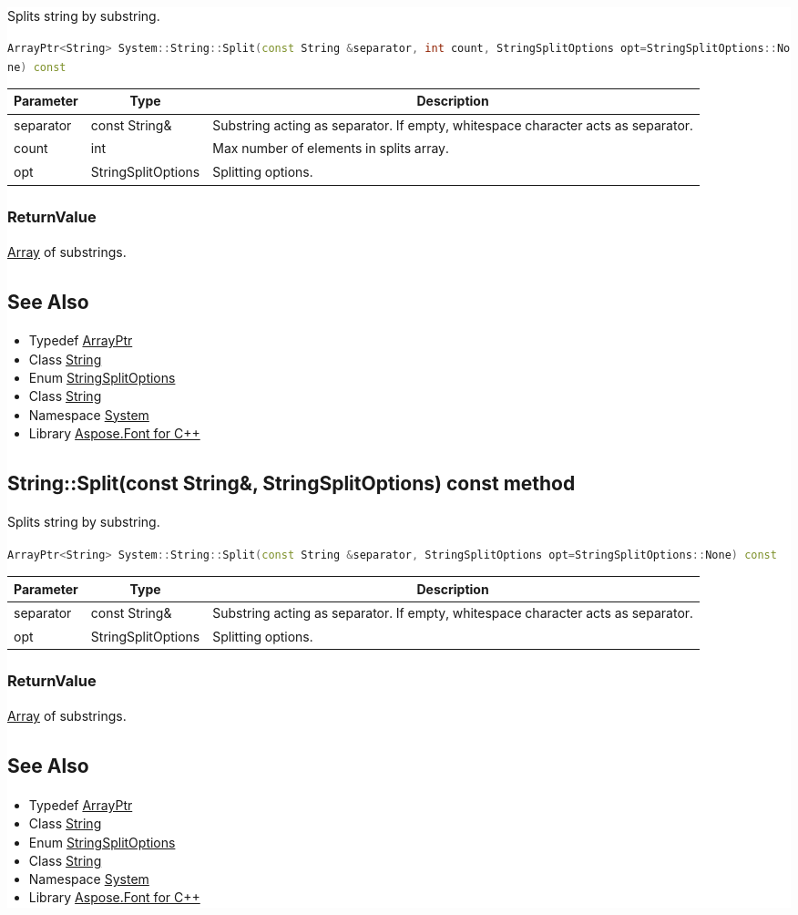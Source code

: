 
Splits string by substring.

```cpp
ArrayPtr<String> System::String::Split(const String &separator, int count, StringSplitOptions opt=StringSplitOptions::None) const
```


| Parameter | Type | Description |
| --- | --- | --- |
| separator | const String\& | Substring acting as separator. If empty, whitespace character acts as separator. |
| count | int | Max number of elements in splits array. |
| opt | StringSplitOptions | Splitting options. |

### ReturnValue

[Array](../../array/) of substrings.

## See Also

* Typedef [ArrayPtr](../../arrayptr/)
* Class [String](../)
* Enum [StringSplitOptions](../../stringsplitoptions/)
* Class [String](../)
* Namespace [System](../../)
* Library [Aspose.Font for C++](../../../)
## String::Split(const String\&, StringSplitOptions) const method


Splits string by substring.

```cpp
ArrayPtr<String> System::String::Split(const String &separator, StringSplitOptions opt=StringSplitOptions::None) const
```


| Parameter | Type | Description |
| --- | --- | --- |
| separator | const String\& | Substring acting as separator. If empty, whitespace character acts as separator. |
| opt | StringSplitOptions | Splitting options. |

### ReturnValue

[Array](../../array/) of substrings.

## See Also

* Typedef [ArrayPtr](../../arrayptr/)
* Class [String](../)
* Enum [StringSplitOptions](../../stringsplitoptions/)
* Class [String](../)
* Namespace [System](../../)
* Library [Aspose.Font for C++](../../../)
